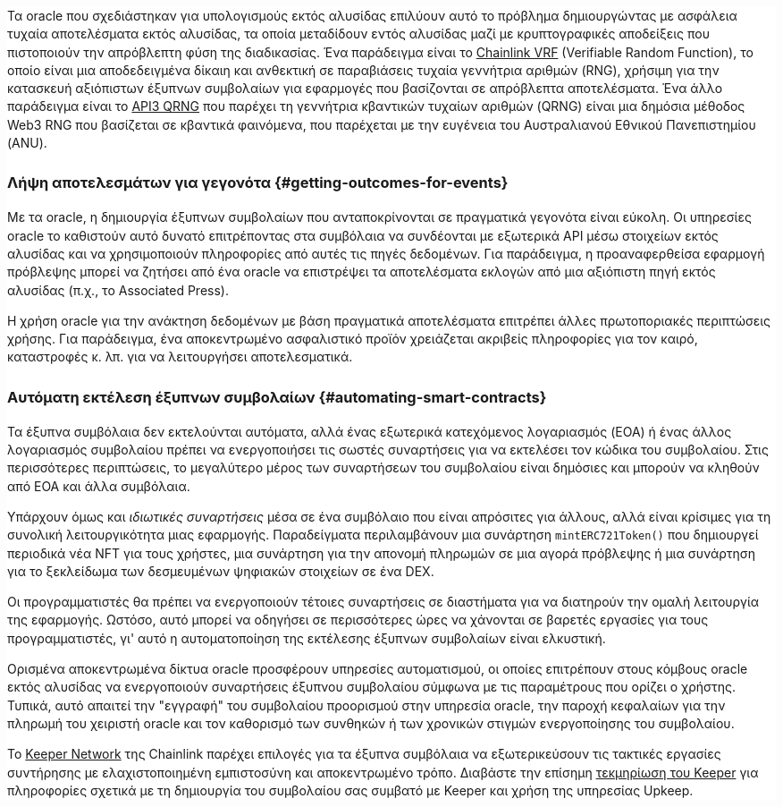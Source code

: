 Τα oracle που σχεδιάστηκαν για υπολογισμούς εκτός αλυσίδας επιλύουν αυτό το πρόβλημα δημιουργώντας με ασφάλεια τυχαία αποτελέσματα εκτός αλυσίδας, τα οποία μεταδίδουν εντός αλυσίδας μαζί με κρυπτογραφικές αποδείξεις που πιστοποιούν την απρόβλεπτη φύση της διαδικασίας. Ένα παράδειγμα είναι το [Chainlink VRF](https://docs.chain.link/docs/chainlink-vrf/) (Verifiable Random Function), το οποίο είναι μια αποδεδειγμένα δίκαιη και ανθεκτική σε παραβιάσεις τυχαία γεννήτρια αριθμών (RNG), χρήσιμη για την κατασκευή αξιόπιστων έξυπνων συμβολαίων για εφαρμογές που βασίζονται σε απρόβλεπτα αποτελέσματα. Ένα άλλο παράδειγμα είναι το [API3 QRNG](https://docs.api3.org/explore/qrng/) που παρέχει τη γεννήτρια κβαντικών τυχαίων αριθμών (QRNG) είναι μια δημόσια μέθοδος Web3 RNG που βασίζεται σε κβαντικά φαινόμενα, που παρέχεται με την ευγένεια του Αυστραλιανού Εθνικού Πανεπιστημίου (ANU).

### Λήψη αποτελεσμάτων για γεγονότα {#getting-outcomes-for-events}

Με τα oracle, η δημιουργία έξυπνων συμβολαίων που ανταποκρίνονται σε πραγματικά γεγονότα είναι εύκολη. Οι υπηρεσίες oracle το καθιστούν αυτό δυνατό επιτρέποντας στα συμβόλαια να συνδέονται με εξωτερικά API μέσω στοιχείων εκτός αλυσίδας και να χρησιμοποιούν πληροφορίες από αυτές τις πηγές δεδομένων. Για παράδειγμα, η προαναφερθείσα εφαρμογή πρόβλεψης μπορεί να ζητήσει από ένα oracle να επιστρέψει τα αποτελέσματα εκλογών από μια αξιόπιστη πηγή εκτός αλυσίδας (π.χ., το Associated Press).

Η χρήση oracle για την ανάκτηση δεδομένων με βάση πραγματικά αποτελέσματα επιτρέπει άλλες πρωτοποριακές περιπτώσεις χρήσης. Για παράδειγμα, ένα αποκεντρωμένο ασφαλιστικό προϊόν χρειάζεται ακριβείς πληροφορίες για τον καιρό, καταστροφές κ. λπ. για να λειτουργήσει αποτελεσματικά.

### Αυτόματη εκτέλεση έξυπνων συμβολαίων {#automating-smart-contracts}

Τα έξυπνα συμβόλαια δεν εκτελούνται αυτόματα, αλλά ένας εξωτερικά κατεχόμενος λογαριασμός (EOA) ή ένας άλλος λογαριασμός συμβολαίου πρέπει να ενεργοποιήσει τις σωστές συναρτήσεις για να εκτελέσει τον κώδικα του συμβολαίου. Στις περισσότερες περιπτώσεις, το μεγαλύτερο μέρος των συναρτήσεων του συμβολαίου είναι δημόσιες και μπορούν να κληθούν από EOA και άλλα συμβόλαια.

Υπάρχουν όμως και _ιδιωτικές συναρτήσεις_ μέσα σε ένα συμβόλαιο που είναι απρόσιτες για άλλους, αλλά είναι κρίσιμες για τη συνολική λειτουργικότητα μιας εφαρμογής. Παραδείγματα περιλαμβάνουν μια συνάρτηση `mintERC721Token()` που δημιουργεί περιοδικά νέα NFT για τους χρήστες, μια συνάρτηση για την απονομή πληρωμών σε μια αγορά πρόβλεψης ή μια συνάρτηση για το ξεκλείδωμα των δεσμευμένων ψηφιακών στοιχείων σε ένα DEX.

Οι προγραμματιστές θα πρέπει να ενεργοποιούν τέτοιες συναρτήσεις σε διαστήματα για να διατηρούν την ομαλή λειτουργία της εφαρμογής. Ωστόσο, αυτό μπορεί να οδηγήσει σε περισσότερες ώρες να χάνονται σε βαρετές εργασίες για τους προγραμματιστές, γι' αυτό η αυτοματοποίηση της εκτέλεσης έξυπνων συμβολαίων είναι ελκυστική.

Ορισμένα αποκεντρωμένα δίκτυα oracle προσφέρουν υπηρεσίες αυτοματισμού, οι οποίες επιτρέπουν στους κόμβους oracle εκτός αλυσίδας να ενεργοποιούν συναρτήσεις έξυπνου συμβολαίου σύμφωνα με τις παραμέτρους που ορίζει ο χρήστης. Τυπικά, αυτό απαιτεί την "εγγραφή" του συμβολαίου προορισμού στην υπηρεσία oracle, την παροχή κεφαλαίων για την πληρωμή του χειριστή oracle και τον καθορισμό των συνθηκών ή των χρονικών στιγμών ενεργοποίησης του συμβολαίου.

Το [Keeper Network](https://chain.link/keepers) της Chainlink παρέχει επιλογές για τα έξυπνα συμβόλαια να εξωτερικεύσουν τις τακτικές εργασίες συντήρησης με ελαχιστοποιημένη εμπιστοσύνη και αποκεντρωμένο τρόπο. Διαβάστε την επίσημη [τεκμηρίωση του Keeper](https://docs.chain.link/docs/chainlink-keepers/introduction/) για πληροφορίες σχετικά με τη δημιουργία του συμβολαίου σας συμβατό με Keeper και χρήση της υπηρεσίας Upkeep.
